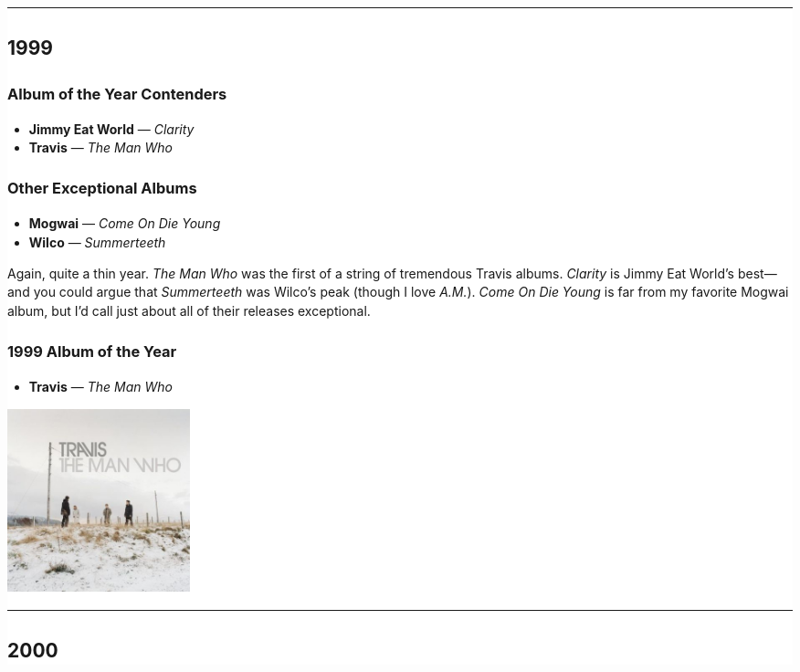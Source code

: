 
---

## 1999

### Album of the Year Contenders

* **Jimmy Eat World** — *Clarity*
* **Travis** — *The Man Who*

### Other Exceptional Albums

* **Mogwai** — *Come On Die Young*
* **Wilco** — *Summerteeth*

Again, quite a thin year. *The Man Who* was the first of a string of tremendous Travis albums. *Clarity* is Jimmy Eat World’s best—and you could argue that *Summerteeth* was Wilco’s peak (though I love *A.M.*). *Come On Die Young* is far from my favorite Mogwai album, but I’d call just about all of their releases exceptional.

### 1999 Album of the Year

* **Travis** — *The Man Who*

<img src="/assets/albums/the-man-who.jpg" alt="The Man Who" width="200" />

---

## 2000
